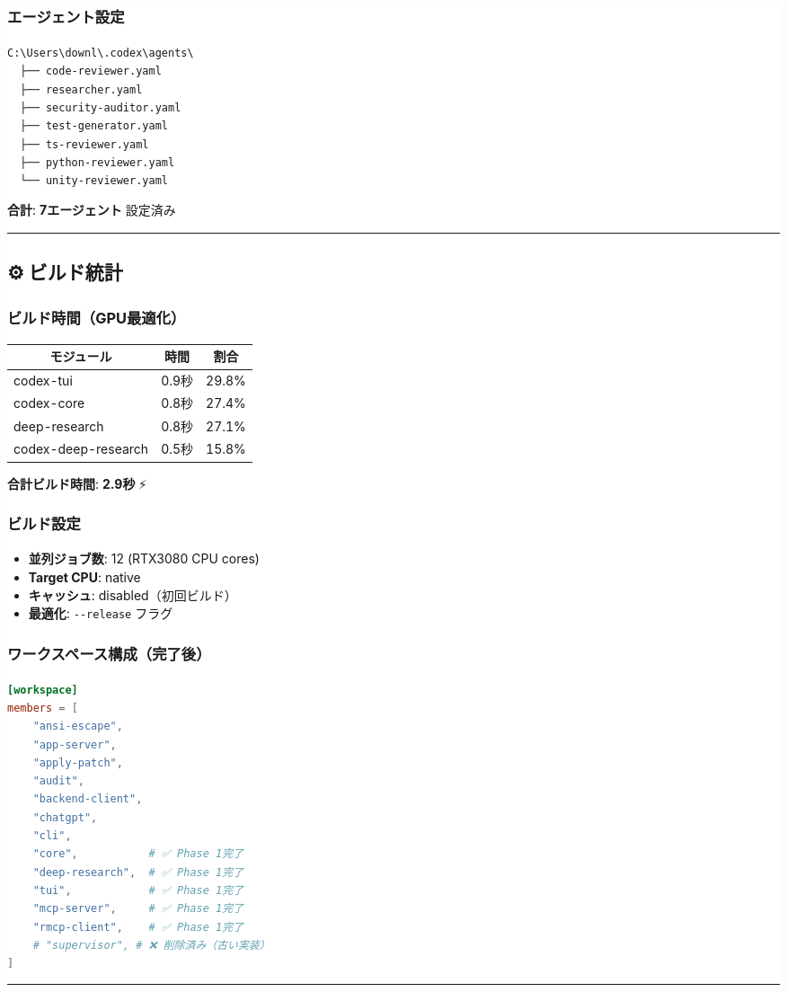 ### エージェント設定
```
C:\Users\downl\.codex\agents\
  ├── code-reviewer.yaml
  ├── researcher.yaml
  ├── security-auditor.yaml
  ├── test-generator.yaml
  ├── ts-reviewer.yaml
  ├── python-reviewer.yaml
  └── unity-reviewer.yaml
```

**合計**: **7エージェント** 設定済み

---

## ⚙️ **ビルド統計**

### ビルド時間（GPU最適化）

| モジュール | 時間 | 割合 |
|-----------|------|------|
| codex-tui | 0.9秒 | 29.8% |
| codex-core | 0.8秒 | 27.4% |
| deep-research | 0.8秒 | 27.1% |
| codex-deep-research | 0.5秒 | 15.8% |

**合計ビルド時間**: **2.9秒** ⚡

### ビルド設定
- **並列ジョブ数**: 12 (RTX3080 CPU cores)
- **Target CPU**: native
- **キャッシュ**: disabled（初回ビルド）
- **最適化**: `--release` フラグ

### ワークスペース構成（完了後）
```toml
[workspace]
members = [
    "ansi-escape",
    "app-server",
    "apply-patch",
    "audit",
    "backend-client",
    "chatgpt",
    "cli",
    "core",           # ✅ Phase 1完了
    "deep-research",  # ✅ Phase 1完了
    "tui",            # ✅ Phase 1完了
    "mcp-server",     # ✅ Phase 1完了
    "rmcp-client",    # ✅ Phase 1完了
    # "supervisor", # ❌ 削除済み（古い実装）
]
```

---